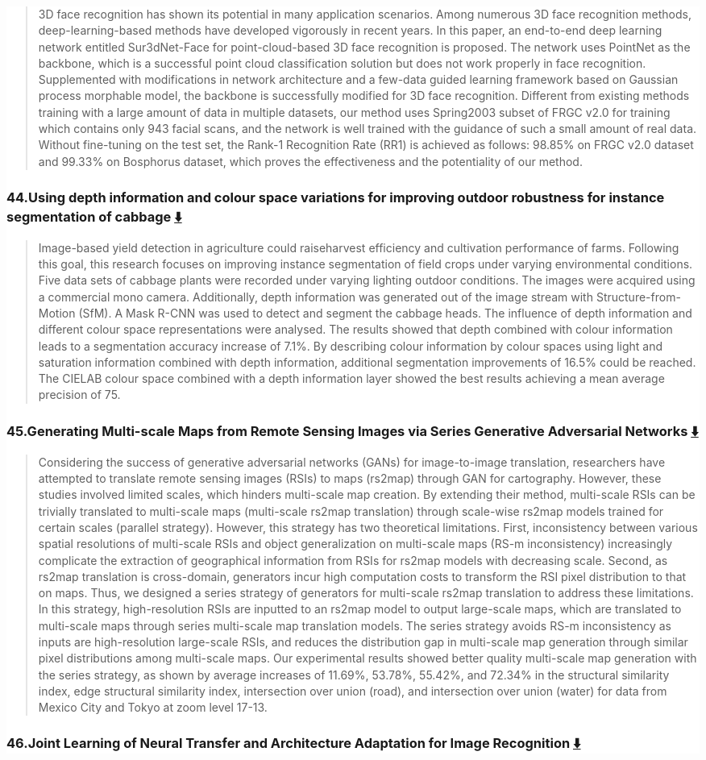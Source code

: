 >  3D face recognition has shown its potential in many application scenarios. Among numerous 3D face recognition methods, deep-learning-based methods have developed vigorously in recent years. In this paper, an end-to-end deep learning network entitled Sur3dNet-Face for point-cloud-based 3D face recognition is proposed. The network uses PointNet as the backbone, which is a successful point cloud classification solution but does not work properly in face recognition. Supplemented with modifications in network architecture and a few-data guided learning framework based on Gaussian process morphable model, the backbone is successfully modified for 3D face recognition. Different from existing methods training with a large amount of data in multiple datasets, our method uses Spring2003 subset of FRGC v2.0 for training which contains only 943 facial scans, and the network is well trained with the guidance of such a small amount of real data. Without fine-tuning on the test set, the Rank-1 Recognition Rate (RR1) is achieved as follows: 98.85% on FRGC v2.0 dataset and 99.33% on Bosphorus dataset, which proves the effectiveness and the potentiality of our method.      
### 44.Using depth information and colour space variations for improving outdoor robustness for instance segmentation of cabbage  [ :arrow_down: ](https://arxiv.org/pdf/2103.16923.pdf)
>  Image-based yield detection in agriculture could raiseharvest efficiency and cultivation performance of farms. Following this goal, this research focuses on improving instance segmentation of field crops under varying environmental conditions. Five data sets of cabbage plants were recorded under varying lighting outdoor conditions. The images were acquired using a commercial mono camera. Additionally, depth information was generated out of the image stream with Structure-from-Motion (SfM). A Mask R-CNN was used to detect and segment the cabbage heads. The influence of depth information and different colour space representations were analysed. The results showed that depth combined with colour information leads to a segmentation accuracy increase of 7.1%. By describing colour information by colour spaces using light and saturation information combined with depth information, additional segmentation improvements of 16.5% could be reached. The CIELAB colour space combined with a depth information layer showed the best results achieving a mean average precision of 75.      
### 45.Generating Multi-scale Maps from Remote Sensing Images via Series Generative Adversarial Networks  [ :arrow_down: ](https://arxiv.org/pdf/2103.16909.pdf)
>  Considering the success of generative adversarial networks (GANs) for image-to-image translation, researchers have attempted to translate remote sensing images (RSIs) to maps (rs2map) through GAN for cartography. However, these studies involved limited scales, which hinders multi-scale map creation. By extending their method, multi-scale RSIs can be trivially translated to multi-scale maps (multi-scale rs2map translation) through scale-wise rs2map models trained for certain scales (parallel strategy). However, this strategy has two theoretical limitations. First, inconsistency between various spatial resolutions of multi-scale RSIs and object generalization on multi-scale maps (RS-m inconsistency) increasingly complicate the extraction of geographical information from RSIs for rs2map models with decreasing scale. Second, as rs2map translation is cross-domain, generators incur high computation costs to transform the RSI pixel distribution to that on maps. Thus, we designed a series strategy of generators for multi-scale rs2map translation to address these limitations. In this strategy, high-resolution RSIs are inputted to an rs2map model to output large-scale maps, which are translated to multi-scale maps through series multi-scale map translation models. The series strategy avoids RS-m inconsistency as inputs are high-resolution large-scale RSIs, and reduces the distribution gap in multi-scale map generation through similar pixel distributions among multi-scale maps. Our experimental results showed better quality multi-scale map generation with the series strategy, as shown by average increases of 11.69%, 53.78%, 55.42%, and 72.34% in the structural similarity index, edge structural similarity index, intersection over union (road), and intersection over union (water) for data from Mexico City and Tokyo at zoom level 17-13.      
### 46.Joint Learning of Neural Transfer and Architecture Adaptation for Image Recognition  [ :arrow_down: ](https://arxiv.org/pdf/2103.16889.pdf)